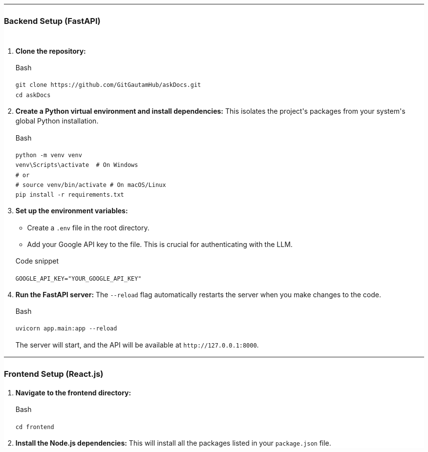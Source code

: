 ***


### Backend Setup (FastAPI)

# 

1.  **Clone the repository:**
    
    Bash
    
        git clone https://github.com/GitGautamHub/askDocs.git
        cd askDocs
    
2.  **Create a Python virtual environment and install dependencies:**
    This isolates the project's packages from your system's global Python installation.
    
    Bash
    
        python -m venv venv
        venv\Scripts\activate  # On Windows
        # or
        # source venv/bin/activate # On macOS/Linux
        pip install -r requirements.txt
    
3.  **Set up the environment variables:**
    
    *   Create a `.env` file in the root directory.
        
    *   Add your Google API key to the file. This is crucial for authenticating with the LLM.
        
    
    Code snippet
    
        GOOGLE_API_KEY="YOUR_GOOGLE_API_KEY"
    
4.  **Run the FastAPI server:**
    The `--reload` flag automatically restarts the server when you make changes to the code.
    
    Bash
    
        uvicorn app.main:app --reload
    
    The server will start, and the API will be available at `http://127.0.0.1:8000`.
    

* * *

### Frontend Setup (React.js)

1.  **Navigate to the frontend directory:**
    
    Bash
    
        cd frontend
    
2.  **Install the Node.js dependencies:**
    This will install all the packages listed in your `package.json` file.
    